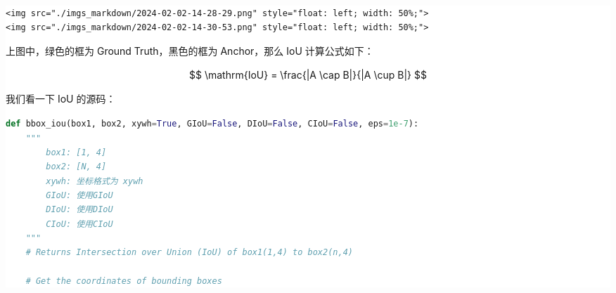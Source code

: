     <img src="./imgs_markdown/2024-02-02-14-28-29.png" style="float: left; width: 50%;">
    <img src="./imgs_markdown/2024-02-02-14-30-53.png" style="float: left; width: 50%;">
</div>

上图中，绿色的框为 Ground Truth，黑色的框为 Anchor，那么 IoU 计算公式如下：

$$
\mathrm{IoU} = \frac{|A \cap B|}{|A \cup B|}
$$

我们看一下 IoU 的源码：

```python
def bbox_iou(box1, box2, xywh=True, GIoU=False, DIoU=False, CIoU=False, eps=1e-7):
    """
        box1: [1, 4]
        box2: [N, 4]
        xywh: 坐标格式为 xywh
        GIoU: 使用GIoU
        DIoU: 使用DIoU
        CIoU: 使用CIoU
    """
    # Returns Intersection over Union (IoU) of box1(1,4) to box2(n,4)

    # Get the coordinates of bounding boxes
```